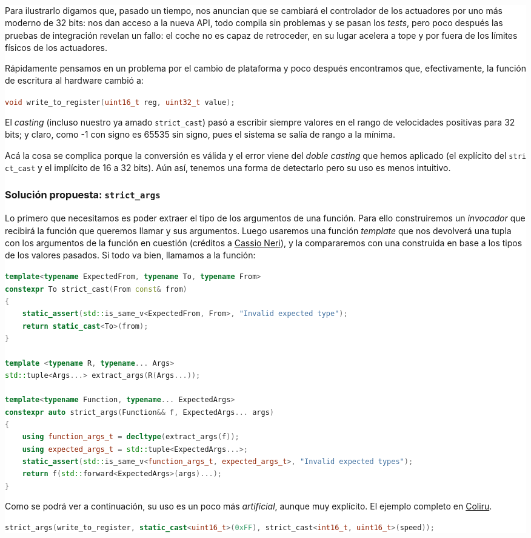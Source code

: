 Para ilustrarlo digamos que, pasado un tiempo, nos anuncian que se cambiará el controlador de los actuadores por uno más moderno de 32 bits: nos dan acceso a la nueva API, todo compila sin problemas y se pasan los _tests_, pero poco después las pruebas de integración revelan un fallo: el coche no es capaz de retroceder, en su lugar acelera a tope y por fuera de los límites físicos de los actuadores.

Rápidamente pensamos en un problema por el cambio de plataforma y poco después encontramos que, efectivamente, la función de escritura al hardware cambió a:

```cpp
void write_to_register(uint16_t reg, uint32_t value);
```

El _casting_ (incluso nuestro ya amado `strict_cast`) pasó a escribir siempre valores en el rango de velocidades positivas para 32 bits; y claro, como -1 con signo es 65535 sin signo, pues el sistema se salía de rango a la mínima.

Acá la cosa se complica porque la conversión es válida y el error viene del _doble casting_ que hemos aplicado (el explícito del `strict_cast` y el implícito de 16 a 32 bits). Aún así, tenemos una forma de detectarlo pero su uso es menos intuitivo.

### Solución propuesta: `strict_args`

Lo primero que necesitamos es poder extraer el tipo de los argumentos de una función. Para ello construiremos un _invocador_ que recibirá la función que queremos llamar y sus argumentos. Luego usaremos una función _template_ que nos devolverá una tupla con los argumentos de la función en cuestión (créditos a [Cassio Neri](https://stackoverflow.com/a/18872019/1485885)), y la compararemos con una construida en base a los tipos de los valores pasados. Si todo va bien, llamamos a la función:

```cpp
template<typename ExpectedFrom, typename To, typename From>
constexpr To strict_cast(From const& from)
{
    static_assert(std::is_same_v<ExpectedFrom, From>, "Invalid expected type");
    return static_cast<To>(from);
}

template <typename R, typename... Args>
std::tuple<Args...> extract_args(R(Args...));

template<typename Function, typename... ExpectedArgs>
constexpr auto strict_args(Function&& f, ExpectedArgs... args)
{
    using function_args_t = decltype(extract_args(f));
    using expected_args_t = std::tuple<ExpectedArgs...>;
    static_assert(std::is_same_v<function_args_t, expected_args_t>, "Invalid expected types");
    return f(std::forward<ExpectedArgs>(args)...);
}
```

Como se podrá ver a continuación, su uso es un poco más _artificial_, aunque muy explícito. El ejemplo completo en [Coliru](https://coliru.stacked-crooked.com/a/a8db1f1dce2263fd).

```cpp
strict_args(write_to_register, static_cast<uint16_t>(0xFF), strict_cast<int16_t, uint16_t>(speed));
```
